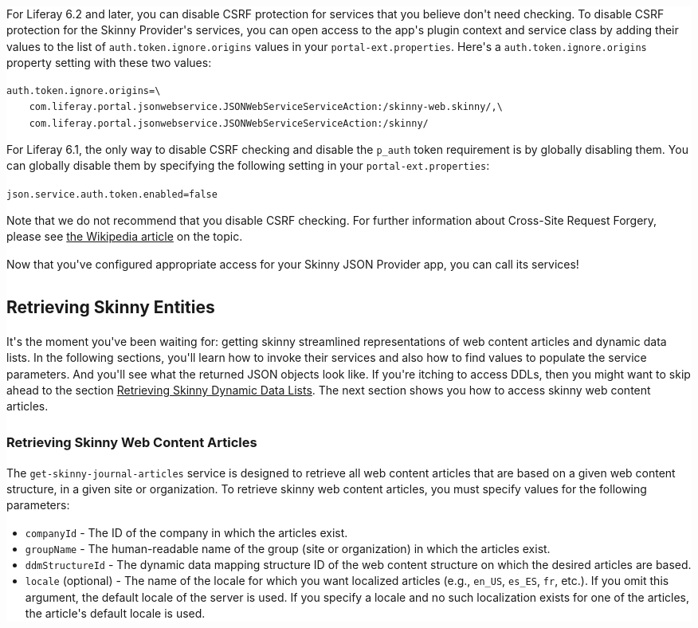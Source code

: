 For Liferay 6.2 and later, you can disable CSRF protection for services that you
believe don't need checking. To disable CSRF protection for the Skinny
Provider's services, you can open access to the app's plugin context and service
class by adding their values to the list of `auth.token.ignore.origins` values
in your `portal-ext.properties`. Here's a `auth.token.ignore.origins` property
setting with these two values: 

    auth.token.ignore.origins=\
        com.liferay.portal.jsonwebservice.JSONWebServiceServiceAction:/skinny-web.skinny/,\
        com.liferay.portal.jsonwebservice.JSONWebServiceServiceAction:/skinny/

For Liferay 6.1, the only way to disable CSRF checking and disable the `p_auth`
token requirement is by globally disabling them. You can globally disable them
by specifying the following setting in your `portal-ext.properties`: 

    json.service.auth.token.enabled=false

Note that we do not recommend that you disable CSRF checking. For further
information about Cross-Site Request Forgery, please see [the Wikipedia article](http://en.wikipedia.org/wiki/Cross-site_request_forgery) 
on the topic. 

Now that you've configured appropriate access for your Skinny JSON Provider app,
you can call its services!

## Retrieving Skinny Entities [](id=retrieving-skinny-entities)

It's the moment you've been waiting for: getting skinny streamlined
representations of web content articles and dynamic data lists. In the
following sections, you'll learn how to invoke their services and also
how to find values to populate the service parameters. And you'll see what the
returned JSON objects look like. If you're itching to access DDLs, then you
might want to skip ahead to the section
[Retrieving Skinny Dynamic Data Lists](#retrieving-skinny-dynamic-data-lists).
The next section shows you how to access skinny web content articles. 

### Retrieving Skinny Web Content Articles [](id=retrieving-skinny-web-content-articles)

The `get-skinny-journal-articles` service is designed to retrieve all web
content articles that are based on a given web content structure, in a given
site or organization. To retrieve skinny web content articles, you must specify
values for the following parameters: 

- `companyId` - The ID of the company in which the articles exist.
- `groupName` - The human-readable name of the group (site or organization) in
  which the articles exist.
- `ddmStructureId` - The dynamic data mapping structure ID of the web content
  structure on which the desired articles are based.
- `locale` (optional) - The name of the locale for which you want localized
  articles (e.g., `en_US`, `es_ES`, `fr`, etc.). If you omit this argument, the
  default locale of the server is used. If you specify a locale and no such
  localization exists for one of the articles, the article's default locale is
  used.
